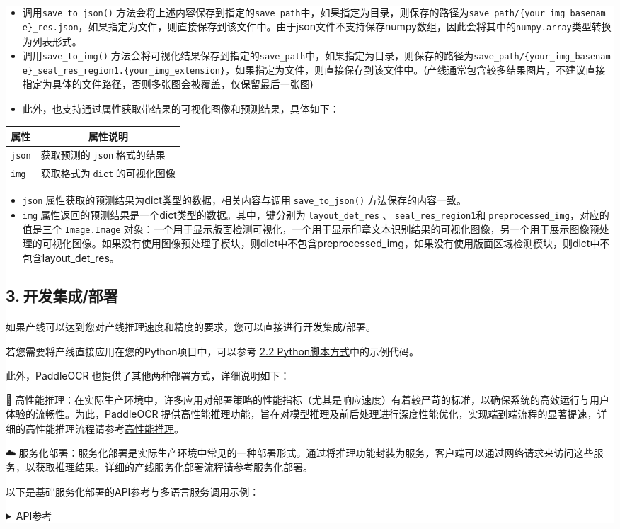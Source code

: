 - 调用`save_to_json()` 方法会将上述内容保存到指定的`save_path`中，如果指定为目录，则保存的路径为`save_path/{your_img_basename}_res.json`，如果指定为文件，则直接保存到该文件中。由于json文件不支持保存numpy数组，因此会将其中的`numpy.array`类型转换为列表形式。
- 调用`save_to_img()` 方法会将可视化结果保存到指定的`save_path`中，如果指定为目录，则保存的路径为`save_path/{your_img_basename}_seal_res_region1.{your_img_extension}`，如果指定为文件，则直接保存到该文件中。(产线通常包含较多结果图片，不建议直接指定为具体的文件路径，否则多张图会被覆盖，仅保留最后一张图)

* 此外，也支持通过属性获取带结果的可视化图像和预测结果，具体如下：

<table>
<thead>
<tr>
<th>属性</th>
<th>属性说明</th>
</tr>
</thead>
<tr>
<td rowspan="1"><code>json</code></td>
<td rowspan="1">获取预测的 <code>json</code> 格式的结果</td>
</tr>
<tr>
<td rowspan="2"><code>img</code></td>
<td rowspan="2">获取格式为 <code>dict</code> 的可视化图像</td>
</tr>
</table>

- `json` 属性获取的预测结果为dict类型的数据，相关内容与调用 `save_to_json()` 方法保存的内容一致。
- `img` 属性返回的预测结果是一个dict类型的数据。其中，键分别为 `layout_det_res` 、  `seal_res_region1`和 `preprocessed_img`，对应的值是三个 `Image.Image` 对象：一个用于显示版面检测可视化，一个用于显示印章文本识别结果的可视化图像，另一个用于展示图像预处理的可视化图像。如果没有使用图像预处理子模块，则dict中不包含preprocessed_img，如果没有使用版面区域检测模块，则dict中不包含layout_det_res。

## 3. 开发集成/部署

如果产线可以达到您对产线推理速度和精度的要求，您可以直接进行开发集成/部署。

若您需要将产线直接应用在您的Python项目中，可以参考 [2.2 Python脚本方式](#22-python脚本方式集成)中的示例代码。

此外，PaddleOCR 也提供了其他两种部署方式，详细说明如下：

🚀 高性能推理：在实际生产环境中，许多应用对部署策略的性能指标（尤其是响应速度）有着较严苛的标准，以确保系统的高效运行与用户体验的流畅性。为此，PaddleOCR 提供高性能推理功能，旨在对模型推理及前后处理进行深度性能优化，实现端到端流程的显著提速，详细的高性能推理流程请参考[高性能推理](../deployment/high_performance_inference.md)。

☁️ 服务化部署：服务化部署是实际生产环境中常见的一种部署形式。通过将推理功能封装为服务，客户端可以通过网络请求来访问这些服务，以获取推理结果。详细的产线服务化部署流程请参考[服务化部署](../deployment/serving.md)。

以下是基础服务化部署的API参考与多语言服务调用示例：

<details><summary>API参考</summary>
<p>对于服务提供的主要操作：</p>
<ul>
<li>HTTP请求方法为POST。</li>
<li>请求体和响应体均为JSON数据（JSON对象）。</li>
<li>当请求处理成功时，响应状态码为<code>200</code>，响应体的属性如下：</li>
</ul>
<table>
<thead>
<tr>
<th>名称</th>
<th>类型</th>
<th>含义</th>
</tr>
</thead>
<tbody>
<tr>
<td><code>logId</code></td>
<td><code>string</code></td>
<td>请求的UUID。</td>
</tr>